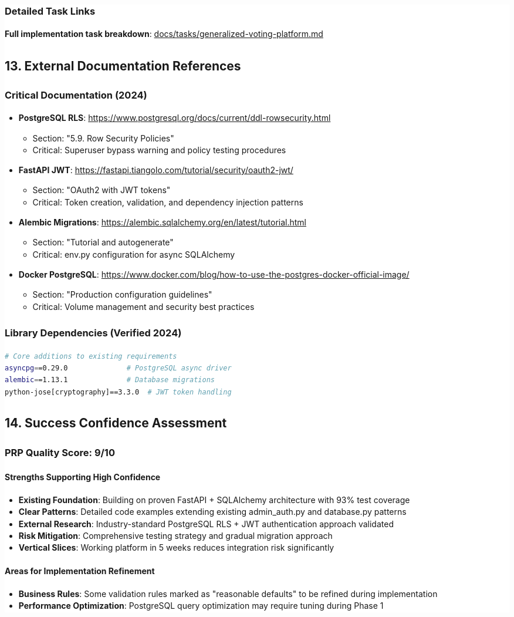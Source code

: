### Detailed Task Links

**Full implementation task breakdown**: [docs/tasks/generalized-voting-platform.md](docs/tasks/generalized-voting-platform.md)

## 13. External Documentation References

### Critical Documentation (2024)

- **PostgreSQL RLS**: https://www.postgresql.org/docs/current/ddl-rowsecurity.html
  - Section: "5.9. Row Security Policies"
  - Critical: Superuser bypass warning and policy testing procedures

- **FastAPI JWT**: https://fastapi.tiangolo.com/tutorial/security/oauth2-jwt/
  - Section: "OAuth2 with JWT tokens"
  - Critical: Token creation, validation, and dependency injection patterns

- **Alembic Migrations**: https://alembic.sqlalchemy.org/en/latest/tutorial.html
  - Section: "Tutorial and autogenerate"
  - Critical: env.py configuration for async SQLAlchemy

- **Docker PostgreSQL**: https://www.docker.com/blog/how-to-use-the-postgres-docker-official-image/
  - Section: "Production configuration guidelines"
  - Critical: Volume management and security best practices

### Library Dependencies (Verified 2024)

```bash
# Core additions to existing requirements
asyncpg==0.29.0              # PostgreSQL async driver
alembic==1.13.1              # Database migrations
python-jose[cryptography]==3.3.0  # JWT token handling
```

## 14. Success Confidence Assessment

### PRP Quality Score: **9/10**

#### Strengths Supporting High Confidence

- **Existing Foundation**: Building on proven FastAPI + SQLAlchemy architecture with 93% test coverage
- **Clear Patterns**: Detailed code examples extending existing admin_auth.py and database.py patterns
- **External Research**: Industry-standard PostgreSQL RLS + JWT authentication approach validated
- **Risk Mitigation**: Comprehensive testing strategy and gradual migration approach
- **Vertical Slices**: Working platform in 5 weeks reduces integration risk significantly

#### Areas for Implementation Refinement

- **Business Rules**: Some validation rules marked as "reasonable defaults" to be refined during implementation
- **Performance Optimization**: PostgreSQL query optimization may require tuning during Phase 1
